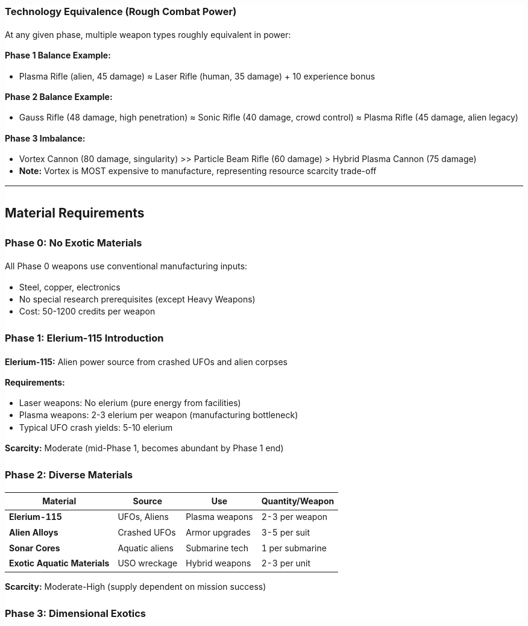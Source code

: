 ### Technology Equivalence (Rough Combat Power)

At any given phase, multiple weapon types roughly equivalent in power:

**Phase 1 Balance Example:**
- Plasma Rifle (alien, 45 damage) ≈ Laser Rifle (human, 35 damage) + 10 experience bonus

**Phase 2 Balance Example:**
- Gauss Rifle (48 damage, high penetration) ≈ Sonic Rifle (40 damage, crowd control) ≈ Plasma Rifle (45 damage, alien legacy)

**Phase 3 Imbalance:**
- Vortex Cannon (80 damage, singularity) >> Particle Beam Rifle (60 damage) > Hybrid Plasma Cannon (75 damage)
- **Note:** Vortex is MOST expensive to manufacture, representing resource scarcity trade-off

---

## Material Requirements

### Phase 0: No Exotic Materials

All Phase 0 weapons use conventional manufacturing inputs:
- Steel, copper, electronics
- No special research prerequisites (except Heavy Weapons)
- Cost: 50-1200 credits per weapon

### Phase 1: Elerium-115 Introduction

**Elerium-115:** Alien power source from crashed UFOs and alien corpses

**Requirements:**
- Laser weapons: No elerium (pure energy from facilities)
- Plasma weapons: 2-3 elerium per weapon (manufacturing bottleneck)
- Typical UFO crash yields: 5-10 elerium

**Scarcity:** Moderate (mid-Phase 1, becomes abundant by Phase 1 end)

### Phase 2: Diverse Materials

| Material | Source | Use | Quantity/Weapon |
|----------|--------|-----|-----------------|
| **Elerium-115** | UFOs, Aliens | Plasma weapons | 2-3 per weapon |
| **Alien Alloys** | Crashed UFOs | Armor upgrades | 3-5 per suit |
| **Sonar Cores** | Aquatic aliens | Submarine tech | 1 per submarine |
| **Exotic Aquatic Materials** | USO wreckage | Hybrid weapons | 2-3 per unit |

**Scarcity:** Moderate-High (supply dependent on mission success)

### Phase 3: Dimensional Exotics
